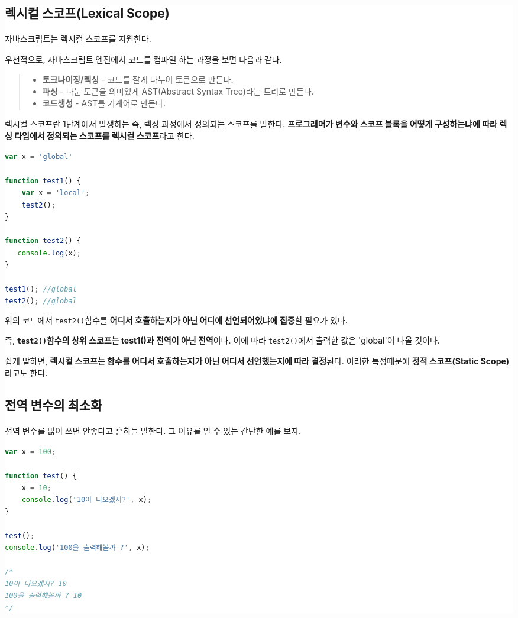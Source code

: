 ## 렉시컬 스코프(Lexical Scope)



자바스크립트는 렉시컬 스코프를 지원한다.

우선적으로, 자바스크립트 엔진에서 코드를 컴파일 하는 과정을 보면 다음과 같다.

> * **토크나이징/렉싱** - 코드를 잘게 나누어 토큰으로 만든다.
> * **파싱** - 나눈 토큰을 의미있게 AST(Abstract Syntax Tree)라는 트리로 만든다.
> * **코드생성** - AST를 기계어로 만든다.

렉시컬 스코프란 1단계에서 발생하는 즉, 렉싱 과정에서 정의되는 스코프를 말한다. 
**프로그래머가 변수와 스코프 블록을 어떻게 구성하는냐에 따라 렉싱 타임에서 정의되는 스코프를 렉시컬 스코프**라고 한다.

```javascript
var x = 'global'

function test1() {
    var x = 'local';
    test2();
}

function test2() {
   console.log(x);
}

test1(); //global
test2(); //global
```

위의 코드에서 `test2()`함수를 **어디서 호출하는지가 아닌 어디에 선언되어있냐에 집중**할 필요가 있다.

즉, **`test2()`함수의 상위 스코프는 test1()과 전역이 아닌 전역**이다. 이에 따라 `test2()`에서 출력한 값은 'global'이 나올 것이다.

쉽게 말하면, **렉시컬 스코프는 함수를 어디서 호출하는지가 아닌 어디서 선언했는지에 따라 결정**된다. 이러한 특성때문에 **정적 스코프(Static Scope)** 라고도 한다.



## 전역 변수의 최소화



전역 변수를 많이 쓰면 안좋다고 흔히들 말한다.
그 이유를 알 수 있는 간단한 예를 보자.

```javascript
var x = 100;

function test() {
    x = 10;
    console.log('10이 나오겠지?', x);
}

test();
console.log('100을 출력해볼까 ?', x);

/*
10이 나오겠지? 10
100을 출력해볼까 ? 10
*/
```
